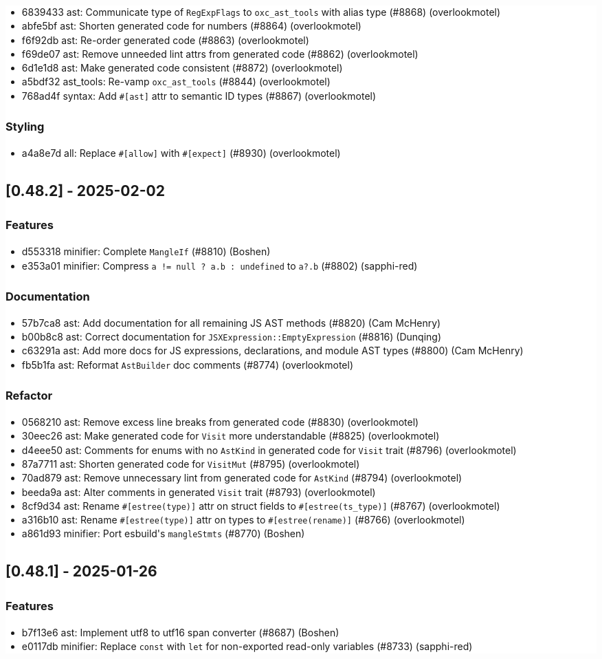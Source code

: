 - 6839433 ast: Communicate type of `RegExpFlags` to `oxc_ast_tools` with alias type (#8868) (overlookmotel)
- abfe5bf ast: Shorten generated code for numbers (#8864) (overlookmotel)
- f6f92db ast: Re-order generated code (#8863) (overlookmotel)
- f69de07 ast: Remove unneeded lint attrs from generated code (#8862) (overlookmotel)
- 6d1e1d8 ast: Make generated code consistent (#8872) (overlookmotel)
- a5bdf32 ast_tools: Re-vamp `oxc_ast_tools` (#8844) (overlookmotel)
- 768ad4f syntax: Add `#[ast]` attr to semantic ID types (#8867) (overlookmotel)

### Styling

- a4a8e7d all: Replace `#[allow]` with `#[expect]` (#8930) (overlookmotel)

## [0.48.2] - 2025-02-02

### Features

- d553318 minifier: Complete `MangleIf` (#8810) (Boshen)
- e353a01 minifier: Compress `a != null ? a.b : undefined` to `a?.b` (#8802) (sapphi-red)

### Documentation

- 57b7ca8 ast: Add documentation for all remaining JS AST methods (#8820) (Cam McHenry)
- b00b8c8 ast: Correct documentation for `JSXExpression::EmptyExpression`  (#8816) (Dunqing)
- c63291a ast: Add more docs for JS expressions, declarations, and module AST types (#8800) (Cam McHenry)
- fb5b1fa ast: Reformat `AstBuilder` doc comments (#8774) (overlookmotel)

### Refactor

- 0568210 ast: Remove excess line breaks from generated code (#8830) (overlookmotel)
- 30eec26 ast: Make generated code for `Visit` more understandable (#8825) (overlookmotel)
- d4eee50 ast: Comments for enums with no `AstKind` in generated code for `Visit` trait (#8796) (overlookmotel)
- 87a7711 ast: Shorten generated code for `VisitMut` (#8795) (overlookmotel)
- 70ad879 ast: Remove unnecessary lint from generated code for `AstKind` (#8794) (overlookmotel)
- beeda9a ast: Alter comments in generated `Visit` trait (#8793) (overlookmotel)
- 8cf9d34 ast: Rename `#[estree(type)]` attr on struct fields to `#[estree(ts_type)]` (#8767) (overlookmotel)
- a316b10 ast: Rename `#[estree(type)]` attr on types to `#[estree(rename)]` (#8766) (overlookmotel)
- a861d93 minifier: Port esbuild's `mangleStmts` (#8770) (Boshen)

## [0.48.1] - 2025-01-26

### Features

- b7f13e6 ast: Implement utf8 to utf16 span converter (#8687) (Boshen)
- e0117db minifier: Replace `const` with `let` for non-exported read-only variables (#8733) (sapphi-red)
